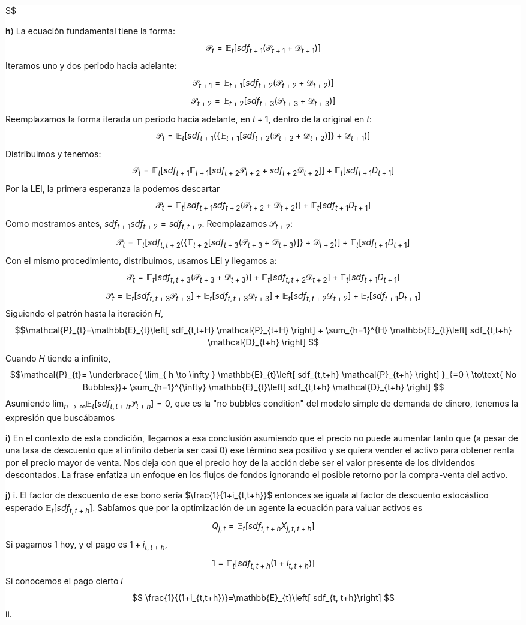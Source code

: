 $$

$\mathbf{h})$
La ecuación fundamental tiene la forma:
$$\mathcal{P}_{t}=\mathbb{E}_{t}\left[ sdf_{t+1} (\mathcal{P}_{t+1} +\mathcal{D}_{t+1} )\right]$$
Iteramos uno y dos periodo hacia adelante:
$$\mathcal{P}_{t+1}=\mathbb{E}_{t+1}\left[ sdf_{t+2} (\mathcal{P}_{t+2} +\mathcal{D}_{t+2} )\right]$$
$$\mathcal{P}_{t+2}=\mathbb{E}_{t+2}\left[ sdf_{t+3} (\mathcal{P}_{t+3} +\mathcal{D}_{t+3} )\right]$$
Reemplazamos la forma iterada un periodo hacia adelante, en $t+1$, dentro de la original en $t$:
$$\mathcal{P}_{t}=\mathbb{E}_{t}\left[ sdf_{t+1} ( \left\{ \mathbb{E}_{t+1}\left[ sdf_{t+2} (\mathcal{P}_{t+2} +\mathcal{D}_{t+2} )\right] \right\}  +\mathcal{D}_{t+1} )\right]$$
Distribuimos y tenemos:
$$\mathcal{P}_{t}=\mathbb{E}_{t}\left[ sdf_{t+1} \mathbb{E}_{t+1}\left[ sdf_{t+2} \mathcal{P}_{t+2} + sdf_{t+2} \mathcal{D}_{t+2} \right]  \right]  + \mathbb{E}_{t}\left[ sdf_{t+1} D_{t+1}\right] $$
Por la LEI, la primera esperanza la podemos descartar
$$\mathcal{P}_{t}=\mathbb{E}_{t}\left[ sdf_{t+1} sdf_{t+2} (\mathcal{P}_{t+2} +  \mathcal{D}_{t+2} )\right]  + \mathbb{E}_{t}\left[ sdf_{t+1} D_{t+1}\right]$$
Como mostramos antes, $sdf_{t+1} sdf_{t+2}=sdf_{t,t+2}$. Reemplazamos $\mathcal{P}_{t+2}$:
$$\mathcal{P}_{t}=\mathbb{E}_{t}\left[ sdf_{t,t+2} (\left\{ \mathbb{E}_{t+2}\left[ sdf_{t+3} (\mathcal{P}_{t+3} +\mathcal{D}_{t+3} )\right] \right\}  +  \mathcal{D}_{t+2} )\right]  + \mathbb{E}_{t}\left[ sdf_{t+1} D_{t+1}\right]$$
Con el mismo procedimiento, distribuimos, usamos LEI y llegamos a:
$$\mathcal{P}_{t}=\mathbb{E}_{t}\left[ sdf_{t,t+3}  (\mathcal{P}_{t+3} +\mathcal{D}_{t+3} ) \right] + \mathbb{E}_{t}\left[ sdf_{t,t+2}   \mathcal{D}_{t+2} \right]    + \mathbb{E}_{t}\left[ sdf_{t+1} D_{t+1}\right]$$
$$\mathcal{P}_{t}=\mathbb{E}_{t}\left[ sdf_{t,t+3}  \mathcal{P}_{t+3}  \right] + \mathbb{E}_{t} \left[ sdf_{t,t+3} \mathcal{D}_{t+3}  \right]   + \mathbb{E}_{t}\left[ sdf_{t,t+2}   \mathcal{D}_{t+2} \right]    + \mathbb{E}_{t}\left[ sdf_{t+1} D_{t+1}\right]$$
Siguiendo el patrón hasta la iteración $H$, 
$$\mathcal{P}_{t}=\mathbb{E}_{t}\left[ sdf_{t,t+H} \mathcal{P}_{t+H}   \right] + \sum_{h=1}^{H} \mathbb{E}_{t}\left[ sdf_{t,t+h}   \mathcal{D}_{t+h} \right]  $$
Cuando $H$ tiende a infinito,
$$\mathcal{P}_{t}= \underbrace{ \lim_{ h \to \infty }  \mathbb{E}_{t}\left[ sdf_{t,t+h}  \mathcal{P}_{t+h}  \right] }_{=0 \ \to\text{ No Bubbles}}+ \sum_{h=1}^{\infty} \mathbb{E}_{t}\left[ sdf_{t,t+h}   \mathcal{D}_{t+h} \right]  $$
 Asumiendo $\lim_{ h \to \infty }  \mathbb{E}_{t}\left[ sdf_{t,t+h}  \mathcal{P}_{t+h}  \right]=0$, que es la "no bubbles condition" del modelo simple de demanda de dinero, tenemos la expresión que buscábamos

$\mathbf{i})$
En el contexto de esta condición, llegamos a esa conclusión asumiendo que el precio no puede aumentar tanto que (a pesar de una tasa de descuento que al infinito debería ser casi 0) ese término sea positivo y se quiera vender el activo para obtener renta por el precio mayor de venta. Nos deja con que el precio hoy de la acción debe ser el valor presente de los dividendos descontados. La frase enfatiza un enfoque en los flujos de fondos ignorando el posible retorno por la compra-venta del activo.

$\mathbf{j})$
i. El factor de descuento de ese bono sería $\frac{1}{1+i_{t,t+h}}$ entonces se iguala al factor de descuento estocástico esperado $\mathbb{E}_{t}\left[ sdf_{t,t+h}\right]$. Sabíamos que por la optimización de un agente la ecuación para valuar activos es
$$
 Q_{j,t}=\mathbb{E}_{t}\left[ sdf_{t,t+h}X_{j,t,t+h}\right]
$$
Si pagamos $1$ hoy, y el pago es $1+i_{t,t+h}$,
$$
1=\mathbb{E}_{t}\left[ sdf_{t, t+h}(1+i_{t,t+h})\right]
$$
Si conocemos el pago cierto $i$
$$
\frac{1}{(1+i_{t,t+h})}=\mathbb{E}_{t}\left[ sdf_{t, t+h}\right]
$$
ii.